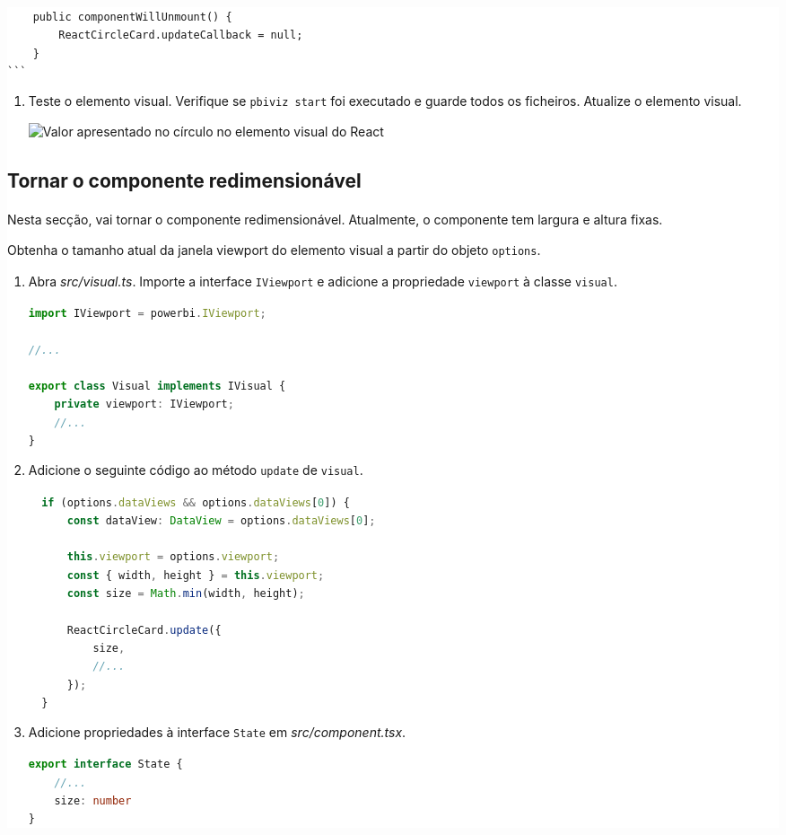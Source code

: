         public componentWillUnmount() {
            ReactCircleCard.updateCallback = null;
        }
    ```

1. Teste o elemento visual. Verifique se `pbiviz start` foi executado e guarde todos os ficheiros. Atualize o elemento visual.

   ![Valor apresentado no círculo no elemento visual do React](./media/create-react-visual/value-display-circle-powerbi-react.png)

## <a name="make-component-resizable"></a>Tornar o componente redimensionável

Nesta secção, vai tornar o componente redimensionável. Atualmente, o componente tem largura e altura fixas.

Obtenha o tamanho atual da janela viewport do elemento visual a partir do objeto `options`.

1. Abra *src/visual.ts*. Importe a interface `IViewport` e adicione a propriedade `viewport` à classe `visual`.

    ```typescript
    import IViewport = powerbi.IViewport;

    //...

    export class Visual implements IVisual {
        private viewport: IViewport;
        //...
    }
    ```

1. Adicione o seguinte código ao método `update` de `visual`.

    ```typescript
      if (options.dataViews && options.dataViews[0]) {
          const dataView: DataView = options.dataViews[0];

          this.viewport = options.viewport;
          const { width, height } = this.viewport;
          const size = Math.min(width, height);

          ReactCircleCard.update({
              size,
              //...
          });
      }
    ```

1. Adicione propriedades à interface `State` em *src/component.tsx*.

    ```typescript
    export interface State {
        //...
        size: number
    }
